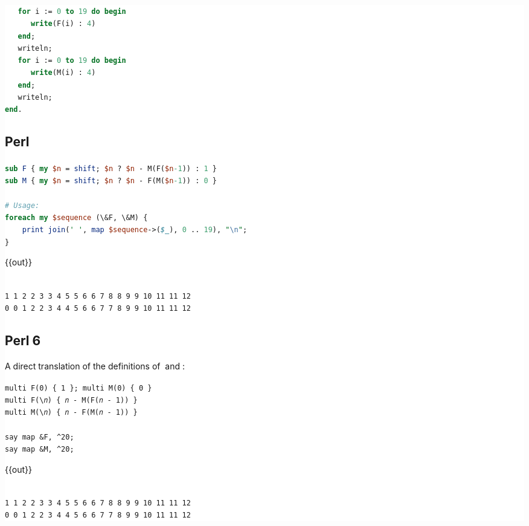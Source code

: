 ```pascal
   for i := 0 to 19 do begin
      write(F(i) : 4)
   end;
   writeln;
   for i := 0 to 19 do begin
      write(M(i) : 4)
   end;
   writeln;
end.
```



## Perl


```perl
sub F { my $n = shift; $n ? $n - M(F($n-1)) : 1 }
sub M { my $n = shift; $n ? $n - F(M($n-1)) : 0 }

# Usage:
foreach my $sequence (\&F, \&M) {
    print join(' ', map $sequence->($_), 0 .. 19), "\n";
}
```

{{out}}

```txt

1 1 2 2 3 3 4 5 5 6 6 7 8 8 9 9 10 11 11 12
0 0 1 2 2 3 4 4 5 6 6 7 7 8 9 9 10 11 11 12

```



## Perl 6

A direct translation of the definitions of <math>F</math> and <math>M</math>:

```perl6
multi F(0) { 1 }; multi M(0) { 0 }
multi F(\𝑛) { 𝑛 - M(F(𝑛 - 1)) }
multi M(\𝑛) { 𝑛 - F(M(𝑛 - 1)) }

say map &F, ^20;
say map &M, ^20;
```

{{out}}

```txt

1 1 2 2 3 3 4 5 5 6 6 7 8 8 9 9 10 11 11 12
0 0 1 2 2 3 4 4 5 6 6 7 7 8 9 9 10 11 11 12

```
